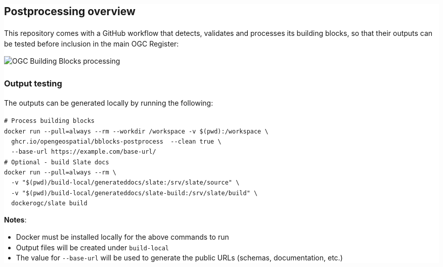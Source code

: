 ## Postprocessing overview

This repository comes with a GitHub workflow that detects, validates and processes its building blocks,
so that their outputs can be tested before inclusion in the main OGC Register:

![OGC Building Blocks processing](https://raw.githubusercontent.com/opengeospatial/bblocks-postprocess/master/process.png)

### Output testing

The outputs can be generated locally by running the following:

```shell
# Process building blocks
docker run --pull=always --rm --workdir /workspace -v $(pwd):/workspace \
  ghcr.io/opengeospatial/bblocks-postprocess  --clean true \
  --base-url https://example.com/base-url/ 
# Optional - build Slate docs
docker run --pull=always --rm \
  -v "$(pwd)/build-local/generateddocs/slate:/srv/slate/source" \
  -v "$(pwd)/build-local/generateddocs/slate-build:/srv/slate/build" \
  dockerogc/slate build
```

**Notes**:
  * Docker must be installed locally for the above commands to run
  * Output files will be created under `build-local`
  * The value for `--base-url` will be used to generate the public URLs (schemas, documentation, etc.)

